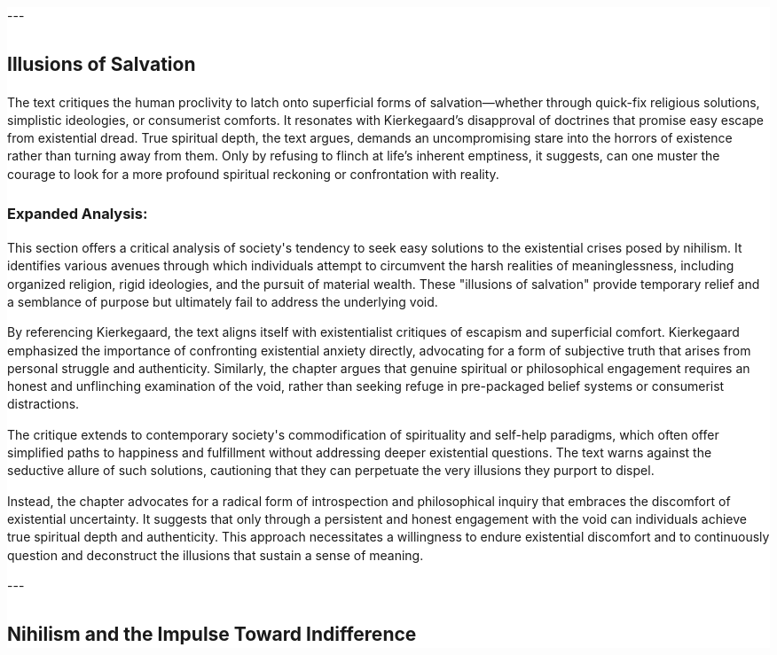   

  

\---

  

## Illusions of Salvation

  

The text critiques the human proclivity to latch onto superficial forms of salvation—whether through quick-fix religious solutions, simplistic ideologies, or consumerist comforts. It resonates with Kierkegaard’s disapproval of doctrines that promise easy escape from existential dread. True spiritual depth, the text argues, demands an uncompromising stare into the horrors of existence rather than turning away from them. Only by refusing to flinch at life’s inherent emptiness, it suggests, can one muster the courage to look for a more profound spiritual reckoning or confrontation with reality.

  

### **Expanded Analysis**:

  

This section offers a critical analysis of society's tendency to seek easy solutions to the existential crises posed by nihilism. It identifies various avenues through which individuals attempt to circumvent the harsh realities of meaninglessness, including organized religion, rigid ideologies, and the pursuit of material wealth. These "illusions of salvation" provide temporary relief and a semblance of purpose but ultimately fail to address the underlying void.

  

By referencing Kierkegaard, the text aligns itself with existentialist critiques of escapism and superficial comfort. Kierkegaard emphasized the importance of confronting existential anxiety directly, advocating for a form of subjective truth that arises from personal struggle and authenticity. Similarly, the chapter argues that genuine spiritual or philosophical engagement requires an honest and unflinching examination of the void, rather than seeking refuge in pre-packaged belief systems or consumerist distractions.

  

The critique extends to contemporary society's commodification of spirituality and self-help paradigms, which often offer simplified paths to happiness and fulfillment without addressing deeper existential questions. The text warns against the seductive allure of such solutions, cautioning that they can perpetuate the very illusions they purport to dispel.

  

Instead, the chapter advocates for a radical form of introspection and philosophical inquiry that embraces the discomfort of existential uncertainty. It suggests that only through a persistent and honest engagement with the void can individuals achieve true spiritual depth and authenticity. This approach necessitates a willingness to endure existential discomfort and to continuously question and deconstruct the illusions that sustain a sense of meaning.

  

  

\---

  

## Nihilism and the Impulse Toward Indifference
